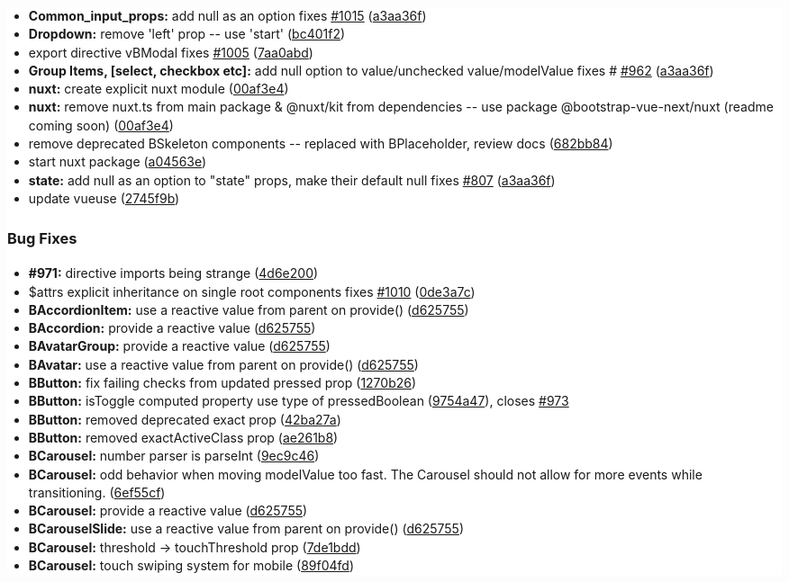 - **Common_input_props:** add null as an option fixes [#1015](https://github.com/bootstrap-vue-next/bootstrap-vue-next/issues/1015) ([a3aa36f](https://github.com/bootstrap-vue-next/bootstrap-vue-next/commit/a3aa36fc0d5028bae404ca5575e74606a9e9e17a))
- **Dropdown:** remove 'left' prop -- use 'start' ([bc401f2](https://github.com/bootstrap-vue-next/bootstrap-vue-next/commit/bc401f27a97a3752e461e842670ac07dc0df4fc8))
- export directive vBModal fixes [#1005](https://github.com/bootstrap-vue-next/bootstrap-vue-next/issues/1005) ([7aa0abd](https://github.com/bootstrap-vue-next/bootstrap-vue-next/commit/7aa0abd21cb88a20e05410dc4bb364eb964a6a3e))
- **Group Items, [select, checkbox etc]:** add null option to value/unchecked value/modelValue fixes # [#962](https://github.com/bootstrap-vue-next/bootstrap-vue-next/issues/962) ([a3aa36f](https://github.com/bootstrap-vue-next/bootstrap-vue-next/commit/a3aa36fc0d5028bae404ca5575e74606a9e9e17a))
- **nuxt:** create explicit nuxt module ([00af3e4](https://github.com/bootstrap-vue-next/bootstrap-vue-next/commit/00af3e4713eea2d8098eeb2083915a9868d2231d))
- **nuxt:** remove nuxt.ts from main package & @nuxt/kit from dependencies -- use package @bootstrap-vue-next/nuxt (readme coming soon) ([00af3e4](https://github.com/bootstrap-vue-next/bootstrap-vue-next/commit/00af3e4713eea2d8098eeb2083915a9868d2231d))
- remove deprecated BSkeleton components -- replaced with BPlaceholder, review docs ([682bb84](https://github.com/bootstrap-vue-next/bootstrap-vue-next/commit/682bb84f4aca9d6a0a26d2fc448060bb8c4acbc6))
- start nuxt package ([a04563e](https://github.com/bootstrap-vue-next/bootstrap-vue-next/commit/a04563ee704a017184f1de6c792f789a7c725677))
- **state:** add null as an option to "state" props, make their default null fixes [#807](https://github.com/bootstrap-vue-next/bootstrap-vue-next/issues/807) ([a3aa36f](https://github.com/bootstrap-vue-next/bootstrap-vue-next/commit/a3aa36fc0d5028bae404ca5575e74606a9e9e17a))
- update vueuse ([2745f9b](https://github.com/bootstrap-vue-next/bootstrap-vue-next/commit/2745f9bef558a5c510d644874226907a4dd9286d))

### Bug Fixes

- **#971:** directive imports being strange ([4d6e200](https://github.com/bootstrap-vue-next/bootstrap-vue-next/commit/4d6e20025933723576d1a10b39373385c1d6bf8e))
- $attrs explicit inheritance on single root components fixes [#1010](https://github.com/bootstrap-vue-next/bootstrap-vue-next/issues/1010) ([0de3a7c](https://github.com/bootstrap-vue-next/bootstrap-vue-next/commit/0de3a7ccf8127ec411071997c316d6f5035379c5))
- **BAccordionItem:** use a reactive value from parent on provide() ([d625755](https://github.com/bootstrap-vue-next/bootstrap-vue-next/commit/d6257550f7907800e06e5b42b2605a3e567ee31d))
- **BAccordion:** provide a reactive value ([d625755](https://github.com/bootstrap-vue-next/bootstrap-vue-next/commit/d6257550f7907800e06e5b42b2605a3e567ee31d))
- **BAvatarGroup:** provide a reactive value ([d625755](https://github.com/bootstrap-vue-next/bootstrap-vue-next/commit/d6257550f7907800e06e5b42b2605a3e567ee31d))
- **BAvatar:** use a reactive value from parent on provide() ([d625755](https://github.com/bootstrap-vue-next/bootstrap-vue-next/commit/d6257550f7907800e06e5b42b2605a3e567ee31d))
- **BButton:** fix failing checks from updated pressed prop ([1270b26](https://github.com/bootstrap-vue-next/bootstrap-vue-next/commit/1270b2663b58e203edfa7b0e0b16575ca2449c06))
- **BButton:** isToggle computed property use type of pressedBoolean ([9754a47](https://github.com/bootstrap-vue-next/bootstrap-vue-next/commit/9754a474da2e627f8fc37630b0ffdd350df36a8e)), closes [#973](https://github.com/bootstrap-vue-next/bootstrap-vue-next/issues/973)
- **BButton:** removed deprecated exact prop ([42ba27a](https://github.com/bootstrap-vue-next/bootstrap-vue-next/commit/42ba27a89635953e366b87eca77d5b09ac987dac))
- **BButton:** removed exactActiveClass prop ([ae261b8](https://github.com/bootstrap-vue-next/bootstrap-vue-next/commit/ae261b88397a925d13287c796447eddfb66f28c9))
- **BCarousel:** number parser is parseInt ([9ec9c46](https://github.com/bootstrap-vue-next/bootstrap-vue-next/commit/9ec9c466e1b089f43cf2f23bef31c2454a70d793))
- **BCarousel:** odd behavior when moving modelValue too fast. The Carousel should not allow for more events while transitioning. ([6ef55cf](https://github.com/bootstrap-vue-next/bootstrap-vue-next/commit/6ef55cf0e8d731aa22c6f372ae6fafeebaf71bd3))
- **BCarousel:** provide a reactive value ([d625755](https://github.com/bootstrap-vue-next/bootstrap-vue-next/commit/d6257550f7907800e06e5b42b2605a3e567ee31d))
- **BCarouselSlide:** use a reactive value from parent on provide() ([d625755](https://github.com/bootstrap-vue-next/bootstrap-vue-next/commit/d6257550f7907800e06e5b42b2605a3e567ee31d))
- **BCarousel:** threshold -&gt; touchThreshold prop ([7de1bdd](https://github.com/bootstrap-vue-next/bootstrap-vue-next/commit/7de1bdd05d574d51dc9bd9b529b36cec5b495beb))
- **BCarousel:** touch swiping system for mobile ([89f04fd](https://github.com/bootstrap-vue-next/bootstrap-vue-next/commit/89f04fd37eb501840957b35a32cf7d208b839703))